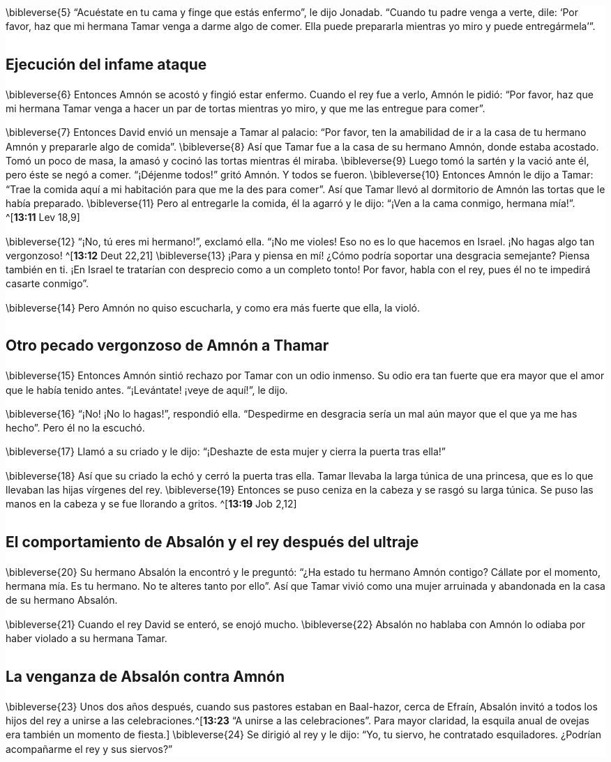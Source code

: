 
\bibleverse{5} “Acuéstate en tu cama y finge que estás enfermo”, le dijo Jonadab. “Cuando tu padre venga a verte, dile: ‘Por favor, haz que mi hermana Tamar venga a darme algo de comer. Ella puede prepararla mientras yo miro y puede entregármela’”. 

## Ejecución del infame ataque
\bibleverse{6} Entonces Amnón se acostó y fingió estar enfermo. Cuando el rey fue a verlo, Amnón le pidió: “Por favor, haz que mi hermana Tamar venga a hacer un par de tortas mientras yo miro, y que me las entregue para comer”. 

\bibleverse{7} Entonces David envió un mensaje a Tamar al palacio: “Por favor, ten la amabilidad de ir a la casa de tu hermano Amnón y prepararle algo de comida”. \bibleverse{8} Así que Tamar fue a la casa de su hermano Amnón, donde estaba acostado. Tomó un poco de masa, la amasó y cocinó las tortas mientras él miraba. \bibleverse{9} Luego tomó la sartén y la vació ante él, pero éste se negó a comer. “¡Déjenme todos!” gritó Amnón. Y todos se fueron. \bibleverse{10} Entonces Amnón le dijo a Tamar: “Trae la comida aquí a mi habitación para que me la des para comer”. Así que Tamar llevó al dormitorio de Amnón las tortas que le había preparado. \bibleverse{11} Pero al entregarle la comida, él la agarró y le dijo: “¡Ven a la cama conmigo, hermana mía!”. ^[**13:11** Lev 18,9] 


\bibleverse{12} “¡No, tú eres mi hermano!”, exclamó ella. “¡No me violes! Eso no es lo que hacemos en Israel. ¡No hagas algo tan vergonzoso! ^[**13:12** Deut 22,21] \bibleverse{13} ¡Para y piensa en mí! ¿Cómo podría soportar una desgracia semejante? Piensa también en ti. ¡En Israel te tratarían con desprecio como a un completo tonto! Por favor, habla con el rey, pues él no te impedirá casarte conmigo”. 


\bibleverse{14} Pero Amnón no quiso escucharla, y como era más fuerte que ella, la violó. 

## Otro pecado vergonzoso de Amnón a Thamar
\bibleverse{15} Entonces Amnón sintió rechazo por Tamar con un odio inmenso. Su odio era tan fuerte que era mayor que el amor que le había tenido antes. “¡Levántate! ¡veye de aquí!”, le dijo. 

\bibleverse{16} “¡No! ¡No lo hagas!”, respondió ella. “Despedirme en desgracia sería un mal aún mayor que el que ya me has hecho”. Pero él no la escuchó. 

\bibleverse{17} Llamó a su criado y le dijo: “¡Deshazte de esta mujer y cierra la puerta tras ella!” 

\bibleverse{18} Así que su criado la echó y cerró la puerta tras ella. Tamar llevaba la larga túnica de una princesa, que es lo que llevaban las hijas vírgenes del rey. \bibleverse{19} Entonces se puso ceniza en la cabeza y se rasgó su larga túnica. Se puso las manos en la cabeza y se fue llorando a gritos. ^[**13:19** Job 2,12] 


## El comportamiento de Absalón y el rey después del ultraje
\bibleverse{20} Su hermano Absalón la encontró y le preguntó: “¿Ha estado tu hermano Amnón contigo? Cállate por el momento, hermana mía. Es tu hermano. No te alteres tanto por ello”. Así que Tamar vivió como una mujer arruinada y abandonada en la casa de su hermano Absalón. 

\bibleverse{21} Cuando el rey David se enteró, se enojó mucho. \bibleverse{22} Absalón no hablaba con Amnón lo odiaba por haber violado a su hermana Tamar. 

## La venganza de Absalón contra Amnón
\bibleverse{23} Unos dos años después, cuando sus pastores estaban en Baal-hazor, cerca de Efraín, Absalón invitó a todos los hijos del rey a unirse a las celebraciones.^[**13:23** “A unirse a las celebraciones”. Para mayor claridad, la esquila anual de ovejas era también un momento de fiesta.] \bibleverse{24} Se dirigió al rey y le dijo: “Yo, tu siervo, he contratado esquiladores. ¿Podrían acompañarme el rey y sus siervos?” 
